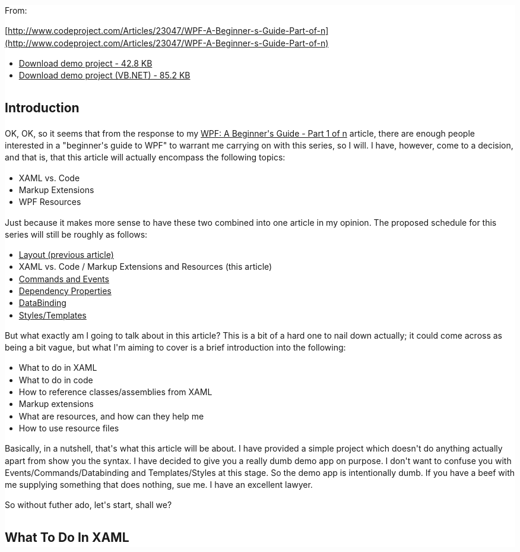 
From:

[http://www.codeproject.com/Articles/23047/WPF-A-Beginner-s-Guide-Part-of-n](http://www.codeproject.com/Articles/23047/WPF-A-Beginner-s-Guide-Part-of-n)

*   [Download demo project - 42.8 KB](http://www.codeproject.com/KB/WPF/BeginWPF2/WPF_Tour_Beginners_Part_2.zip)
*   [Download demo project (VB.NET) - 85.2 KB](http://www.codeproject.com/KB/WPF/BeginWPF2/WPF_Tour_Beginners_Part2_VB.zip)



## Introduction


OK, OK, so it seems that from the response to my [WPF: A Beginner's Guide - Part 1 of n](http://www.codeproject.com/KB/WPF/BeginWPF1.aspx) article, there are enough people interested in a "beginner's guide to WPF" to warrant me carrying on with this series, so I will. I have, however, come to a decision, and that is, that this article will actually encompass the following topics:

*   XAML vs. Code
*   Markup Extensions
*   WPF Resources

Just because it makes more sense to have these two combined into one article in my opinion. The proposed schedule for this series will still be roughly as follows:

*   [Layout (previous article)](http://www.codeproject.com/KB/WPF/BeginWPF1.aspx)
*   XAML vs. Code / Markup Extensions and Resources (this article)
*   [Commands and Events](http://www.codeproject.com/KB/WPF/BeginWPF3.aspx)
*   [Dependency Properties](http://www.codeproject.com/KB/WPF/BeginWPF4.aspx)
*   [DataBinding](http://www.codeproject.com/KB/WPF/BeginWPF5.aspx)
*   [Styles/Templates](http://www.codeproject.com/KB/WPF/BeginWPF6.aspx)

But what exactly am I going to talk about in this article? This is a bit of a hard one to nail down actually; it could come across as being a bit vague, but what I'm aiming to cover is a brief introduction into the following:

*   What to do in XAML
*   What to do in code
*   How to reference classes/assemblies from XAML
*   Markup extensions
*   What are resources, and how can they help me
*   How to use resource files

Basically, in a nutshell, that's what this article will be about. I have provided a simple project which doesn't do anything actually apart from show you the syntax. I have decided to give you a really dumb demo app on purpose. I don't want to confuse you with Events/Commands/Databinding and Templates/Styles at this stage. So the demo app is intentionally dumb. If you have a beef with me supplying something that does nothing, sue me. I have an excellent lawyer.

So without futher ado, let's start, shall we?



What To Do In XAML
------------------
